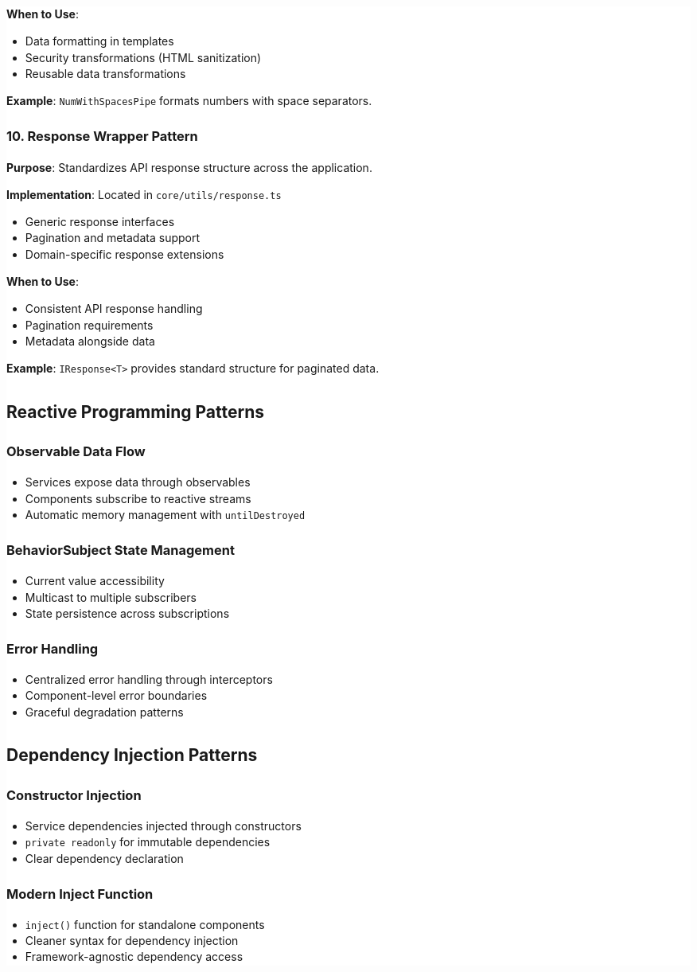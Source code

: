 **When to Use**:
- Data formatting in templates
- Security transformations (HTML sanitization)
- Reusable data transformations

**Example**: `NumWithSpacesPipe` formats numbers with space separators.

### 10. Response Wrapper Pattern

**Purpose**: Standardizes API response structure across the application.

**Implementation**: Located in `core/utils/response.ts`
- Generic response interfaces
- Pagination and metadata support
- Domain-specific response extensions

**When to Use**:
- Consistent API response handling
- Pagination requirements
- Metadata alongside data

**Example**: `IResponse<T>` provides standard structure for paginated data.

## Reactive Programming Patterns

### Observable Data Flow
- Services expose data through observables
- Components subscribe to reactive streams
- Automatic memory management with `untilDestroyed`

### BehaviorSubject State Management
- Current value accessibility
- Multicast to multiple subscribers
- State persistence across subscriptions

### Error Handling
- Centralized error handling through interceptors
- Component-level error boundaries
- Graceful degradation patterns

## Dependency Injection Patterns

### Constructor Injection
- Service dependencies injected through constructors
- `private readonly` for immutable dependencies
- Clear dependency declaration

### Modern Inject Function
- `inject()` function for standalone components
- Cleaner syntax for dependency injection
- Framework-agnostic dependency access
